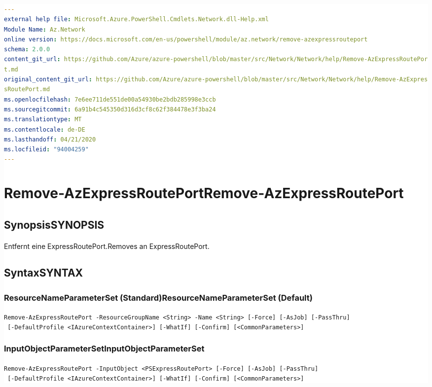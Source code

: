 ```yaml
---
external help file: Microsoft.Azure.PowerShell.Cmdlets.Network.dll-Help.xml
Module Name: Az.Network
online version: https://docs.microsoft.com/en-us/powershell/module/az.network/remove-azexpressrouteport
schema: 2.0.0
content_git_url: https://github.com/Azure/azure-powershell/blob/master/src/Network/Network/help/Remove-AzExpressRoutePort.md
original_content_git_url: https://github.com/Azure/azure-powershell/blob/master/src/Network/Network/help/Remove-AzExpressRoutePort.md
ms.openlocfilehash: 7e6ee711de551de00a54930be2bdb285998e3ccb
ms.sourcegitcommit: 6a91b4c545350d316d3cf8c62f384478e3f3ba24
ms.translationtype: MT
ms.contentlocale: de-DE
ms.lasthandoff: 04/21/2020
ms.locfileid: "94004259"
---
```

# <span data-ttu-id="8e6d8-101">Remove-AzExpressRoutePort</span><span class="sxs-lookup"><span data-stu-id="8e6d8-101">Remove-AzExpressRoutePort</span></span>

## <span data-ttu-id="8e6d8-102">Synopsis</span><span class="sxs-lookup"><span data-stu-id="8e6d8-102">SYNOPSIS</span></span>
<span data-ttu-id="8e6d8-103">Entfernt eine ExpressRoutePort.</span><span class="sxs-lookup"><span data-stu-id="8e6d8-103">Removes an ExpressRoutePort.</span></span>

## <span data-ttu-id="8e6d8-104">Syntax</span><span class="sxs-lookup"><span data-stu-id="8e6d8-104">SYNTAX</span></span>

### <span data-ttu-id="8e6d8-105">ResourceNameParameterSet (Standard)</span><span class="sxs-lookup"><span data-stu-id="8e6d8-105">ResourceNameParameterSet (Default)</span></span>
```
Remove-AzExpressRoutePort -ResourceGroupName <String> -Name <String> [-Force] [-AsJob] [-PassThru]
 [-DefaultProfile <IAzureContextContainer>] [-WhatIf] [-Confirm] [<CommonParameters>]
```

### <span data-ttu-id="8e6d8-106">InputObjectParameterSet</span><span class="sxs-lookup"><span data-stu-id="8e6d8-106">InputObjectParameterSet</span></span>
```
Remove-AzExpressRoutePort -InputObject <PSExpressRoutePort> [-Force] [-AsJob] [-PassThru]
 [-DefaultProfile <IAzureContextContainer>] [-WhatIf] [-Confirm] [<CommonParameters>]
```
